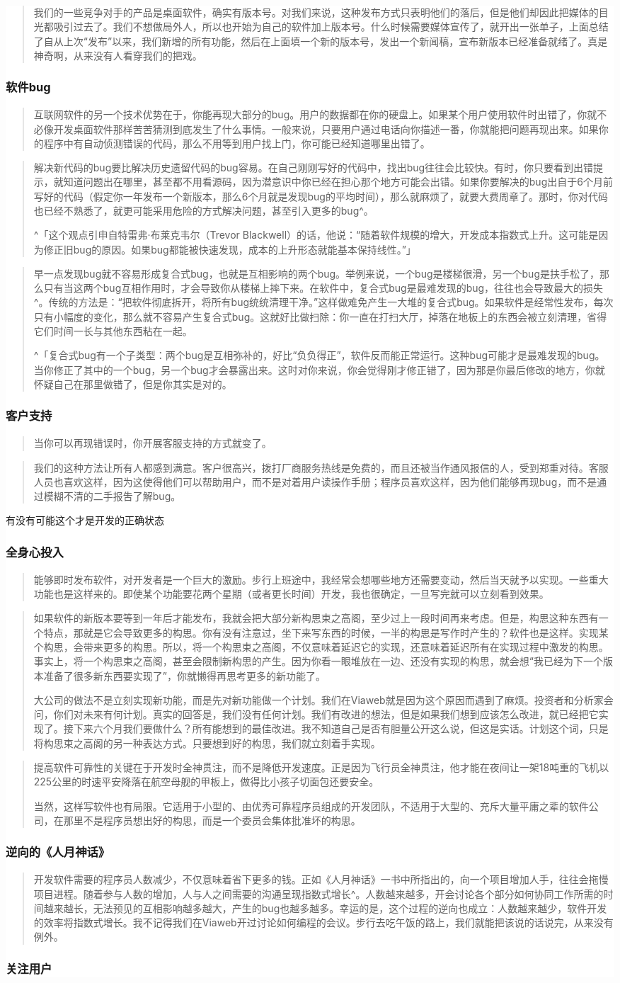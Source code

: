 > 我们的一些竞争对手的产品是桌面软件，确实有版本号。对我们来说，这种发布方式只表明他们的落后，但是他们却因此把媒体的目光都吸引过去了。我们不想做局外人，所以也开始为自己的软件加上版本号。什么时候需要媒体宣传了，就开出一张单子，上面总结了自从上次“发布”以来，我们新增的所有功能，然后在上面填一个新的版本号，发出一个新闻稿，宣布新版本已经准备就绪了。真是神奇啊，从来没有人看穿我们的把戏。

### 软件bug

> 互联网软件的另一个技术优势在于，你能再现大部分的bug。用户的数据都在你的硬盘上。如果某个用户使用软件时出错了，你就不必像开发桌面软件那样苦苦猜测到底发生了什么事情。一般来说，只要用户通过电话向你描述一番，你就能把问题再现出来。如果你的程序中有自动侦测错误的代码，那么不用等到用户找上门，你可能已经知道哪里出错了。

> 解决新代码的bug要比解决历史遗留代码的bug容易。在自己刚刚写好的代码中，找出bug往往会比较快。有时，你只要看到出错提示，就知道问题出在哪里，甚至都不用看源码，因为潜意识中你已经在担心那个地方可能会出错。如果你要解决的bug出自于6个月前写好的代码（假定你一年发布一个新版本，那么6个月就是发现bug的平均时间），那么就麻烦了，就要大费周章了。那时，你对代码也已经不熟悉了，就更可能采用危险的方式解决问题，甚至引入更多的bug^。
>
> ^「这个观点引申自特雷弗·布莱克韦尔（Trevor Blackwell）的话，他说：“随着软件规模的增大，开发成本指数式上升。这可能是因为修正旧bug的原因。如果bug都能被快速发现，成本的上升形态就能基本保持线性。”」

> 早一点发现bug就不容易形成复合式bug，也就是互相影响的两个bug。举例来说，一个bug是楼梯很滑，另一个bug是扶手松了，那么只有当这两个bug互相作用时，才会导致你从楼梯上摔下来。在软件中，复合式bug是最难发现的bug，往往也会导致最大的损失^。传统的方法是：“把软件彻底拆开，将所有bug统统清理干净。”这样做难免产生一大堆的复合式bug。如果软件是经常性发布，每次只有小幅度的变化，那么就不容易产生复合式bug。这就好比做扫除：你一直在打扫大厅，掉落在地板上的东西会被立刻清理，省得它们时间一长与其他东西粘在一起。
>
> ^「复合式bug有一个子类型：两个bug是互相弥补的，好比“负负得正”，软件反而能正常运行。这种bug可能才是最难发现的bug。当你修正了其中的一个bug，另一个bug才会暴露出来。这时对你来说，你会觉得刚才修正错了，因为那是你最后修改的地方，你就怀疑自己在那里做错了，但是你其实是对的。

### 客户支持

> 当你可以再现错误时，你开展客服支持的方式就变了。

> 我们的这种方法让所有人都感到满意。客户很高兴，拨打厂商服务热线是免费的，而且还被当作通风报信的人，受到郑重对待。客服人员也喜欢这样，因为这使得他们可以帮助用户，而不是对着用户读操作手册；程序员喜欢这样，因为他们能够再现bug，而不是通过模糊不清的二手报吿了解bug。

有没有可能这个才是开发的正确状态

### 全身心投入

> 能够即时发布软件，对开发者是一个巨大的激励。步行上班途中，我经常会想哪些地方还需要变动，然后当天就予以实现。一些重大功能也是这样来的。即使某个功能要花两个星期（或者更长时间）开发，我也很确定，一旦写完就可以立刻看到效果。

> 如果软件的新版本要等到一年后才能发布，我就会把大部分新构思束之高阁，至少过上一段时间再来考虑。但是，构思这种东西有一个特点，那就是它会导致更多的构思。你有没有注意过，坐下来写东西的时候，一半的构思是写作时产生的？软件也是这样。实现某个构思，会带来更多的构思。所以，将一个构思束之高阁，不仅意味着延迟它的实现，还意味着延迟所有在实现过程中激发的构思。事实上，将一个构思束之高阁，甚至会限制新构思的产生。因为你看一眼堆放在一边、还没有实现的构思，就会想“我已经为下一个版本准备了很多新东西要实现了”，你就懒得再思考更多的新功能了。
>
> 大公司的做法不是立刻实现新功能，而是先对新功能做一个计划。我们在Viaweb就是因为这个原因而遇到了麻烦。投资者和分析家会问，你们对未来有何计划。真实的回答是，我们没有任何计划。我们有改进的想法，但是如果我们想到应该怎么改进，就已经把它实现了。接下来六个月我们要做什么？所有能想到的最佳改进。我不知道自己是否有胆量公开这么说，但这是实话。计划这个词，只是将构思束之高阁的另一种表达方式。只要想到好的构思，我们就立刻着手实现。

> 提高软件可靠性的关键在于开发时全神贯注，而不是降低开发速度。正是因为飞行员全神贯注，他才能在夜间让一架18吨重的飞机以225公里的时速平安降落在航空母舰的甲板上，做得比小孩子切面包还要安全。
>
> 当然，这样写软件也有局限。它适用于小型的、由优秀可靠程序员组成的开发团队，不适用于大型的、充斥大量平庸之辈的软件公司，在那里不是程序员想出好的构思，而是一个委员会集体批准坏的构思。

### 逆向的《人月神话》

> 开发软件需要的程序员人数减少，不仅意味着省下更多的钱。正如《人月神话》一书中所指出的，向一个项目增加人手，往往会拖慢项目进程。随着参与人数的增加，人与人之间需要的沟通呈现指数式增长^。人数越来越多，开会讨论各个部分如何协同工作所需的时间越来越长，无法预见的互相影响越多越大，产生的bug也越多越多。幸运的是，这个过程的逆向也成立：人数越来越少，软件开发的效率将指数式增长。我不记得我们在Viaweb开过讨论如何编程的会议。步行去吃午饭的路上，我们就能把该说的话说完，从来没有例外。

### 关注用户

